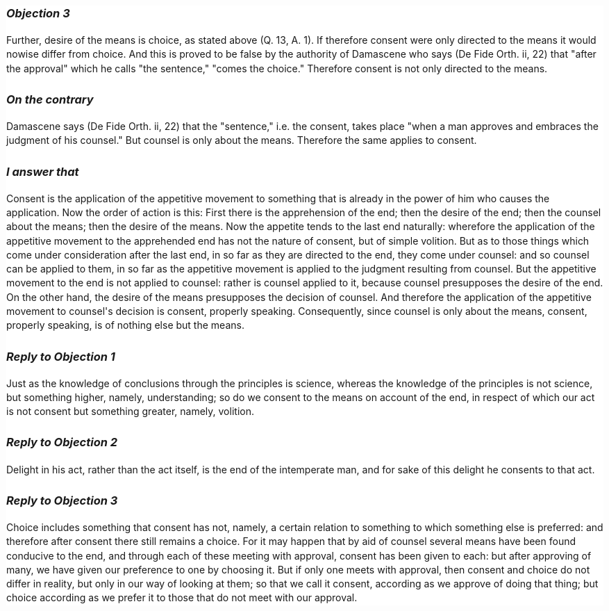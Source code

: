 ### *Objection 3*
Further, desire of the means is choice, as stated above (Q.
13, A. 1). If therefore consent were only directed to the means it
would nowise differ from choice. And this is proved to be false by
the authority of Damascene who says (De Fide Orth. ii, 22) that
"after the approval" which he calls "the sentence," "comes the
choice." Therefore consent is not only directed to the means.

### *On the contrary*
Damascene says (De Fide Orth. ii, 22) that the
"sentence," i.e. the consent, takes place "when a man approves and
embraces the judgment of his counsel." But counsel is only about the
means. Therefore the same applies to consent.

### *I answer that*
Consent is the application of the appetitive movement
to something that is already in the power of him who causes the
application. Now the order of action is this: First there is the
apprehension of the end; then the desire of the end; then the counsel
about the means; then the desire of the means. Now the appetite tends
to the last end naturally: wherefore the application of the appetitive
movement to the apprehended end has not the nature of consent, but of
simple volition. But as to those things which come under consideration
after the last end, in so far as they are directed to the end, they
come under counsel: and so counsel can be applied to them, in so far
as the appetitive movement is applied to the judgment resulting from
counsel. But the appetitive movement to the end is not applied to
counsel: rather is counsel applied to it, because counsel presupposes
the desire of the end. On the other hand, the desire of the means
presupposes the decision of counsel. And therefore the application of
the appetitive movement to counsel's decision is consent, properly
speaking. Consequently, since counsel is only about the means, consent,
properly speaking, is of nothing else but the means.

### *Reply to Objection 1*
Just as the knowledge of conclusions through the
principles is science, whereas the knowledge of the principles is not
science, but something higher, namely, understanding; so do we consent
to the means on account of the end, in respect of which our act is not
consent but something greater, namely, volition.

### *Reply to Objection 2*
Delight in his act, rather than the act itself, is the
end of the intemperate man, and for sake of this delight he
consents to that act.

### *Reply to Objection 3*
Choice includes something that consent has not, namely,
a certain relation to something to which something else is
preferred: and therefore after consent there still remains a choice.
For it may happen that by aid of counsel several means have been found
conducive to the end, and through each of these meeting with approval,
consent has been given to each: but after approving of many, we have
given our preference to one by choosing it. But if only one meets with
approval, then consent and choice do not differ in reality, but only
in our way of looking at them; so that we call it consent, according
as we approve of doing that thing; but choice according as we prefer
it to those that do not meet with our approval.
